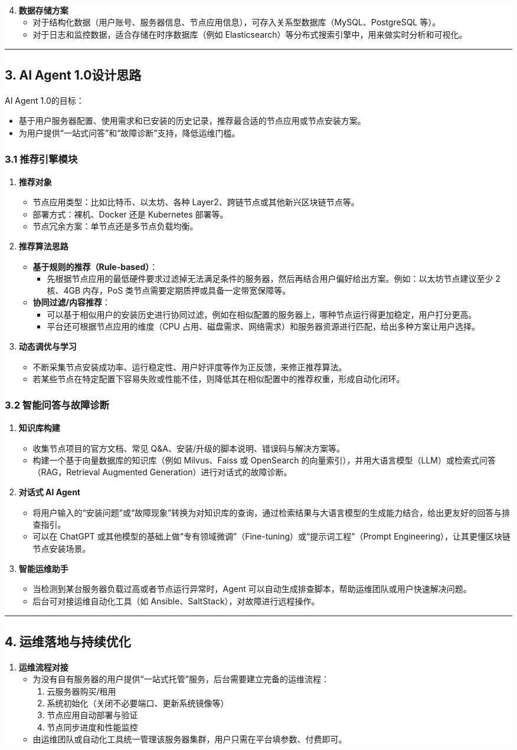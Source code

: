4. **数据存储方案**  
   - 对于结构化数据（用户账号、服务器信息、节点应用信息），可存入关系型数据库（MySQL、PostgreSQL 等）。
   - 对于日志和监控数据，适合存储在时序数据库（例如 Elasticsearch）等分布式搜索引擎中，用来做实时分析和可视化。

---

## 3. AI Agent 1.0设计思路

AI Agent 1.0的目标：  
- 基于用户服务器配置、使用需求和已安装的历史记录，推荐最合适的节点应用或节点安装方案。  
- 为用户提供“一站式问答”和“故障诊断”支持，降低运维门槛。

### 3.1 推荐引擎模块

1. **推荐对象**  
   - 节点应用类型：比如比特币、以太坊、各种 Layer2、跨链节点或其他新兴区块链节点等。
   - 部署方式：裸机、Docker 还是 Kubernetes 部署等。
   - 节点冗余方案：单节点还是多节点负载均衡。

2. **推荐算法思路**  
   - **基于规则的推荐（Rule-based）**：  
     - 先根据节点应用的最低硬件要求过滤掉无法满足条件的服务器，然后再结合用户偏好给出方案。例如：以太坊节点建议至少 2 核、4GB 内存，PoS 类节点需要定期质押或具备一定带宽保障等。  
   - **协同过滤/内容推荐**：  
     - 可以基于相似用户的安装历史进行协同过滤，例如在相似配置的服务器上，哪种节点运行得更加稳定，用户打分更高。  
     - 平台还可根据节点应用的维度（CPU 占用、磁盘需求、网络需求）和服务器资源进行匹配，给出多种方案让用户选择。

3. **动态调优与学习**  
   - 不断采集节点安装成功率、运行稳定性、用户好评度等作为正反馈，来修正推荐算法。
   - 若某些节点在特定配置下容易失败或性能不佳，则降低其在相似配置中的推荐权重，形成自动化闭环。

### 3.2 智能问答与故障诊断

1. **知识库构建**  
   - 收集节点项目的官方文档、常见 Q&A、安装/升级的脚本说明、错误码与解决方案等。
   - 构建一个基于向量数据库的知识库（例如 Milvus、Faiss 或 OpenSearch 的向量索引），并用大语言模型（LLM）或检索式问答（RAG，Retrieval Augmented Generation）进行对话式的故障诊断。

2. **对话式 AI Agent**  
   - 将用户输入的“安装问题”或“故障现象”转换为对知识库的查询，通过检索结果与大语言模型的生成能力结合，给出更友好的回答与排查指引。
   - 可以在 ChatGPT 或其他模型的基础上做“专有领域微调”（Fine-tuning）或“提示词工程”（Prompt Engineering），让其更懂区块链节点安装场景。

3. **智能运维助手**  
   - 当检测到某台服务器负载过高或者节点运行异常时，Agent 可以自动生成排查脚本，帮助运维团队或用户快速解决问题。
   - 后台可对接运维自动化工具（如 Ansible、SaltStack），对故障进行远程操作。

---

## 4. 运维落地与持续优化

1. **运维流程对接**  
   - 为没有自有服务器的用户提供“一站式托管”服务，后台需要建立完备的运维流程：  
     1) 云服务器购买/租用  
     2) 系统初始化（关闭不必要端口、更新系统镜像等）  
     3) 节点应用自动部署与验证  
     4) 节点同步进度和性能监控  
   - 由运维团队或自动化工具统一管理该服务器集群，用户只需在平台填参数、付费即可。
